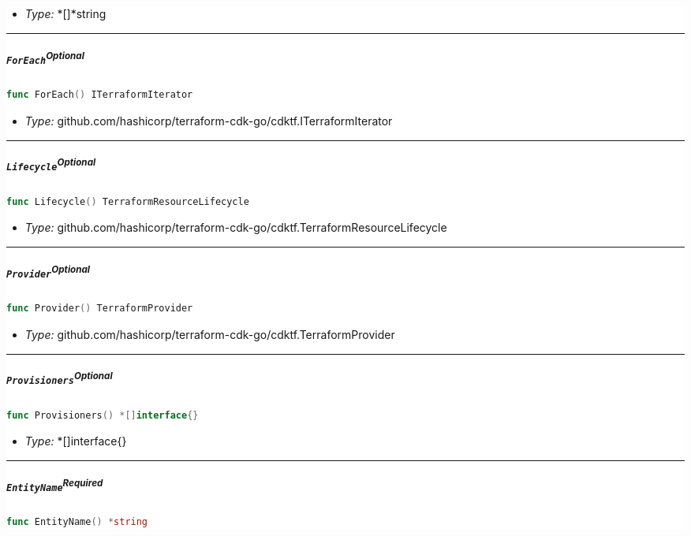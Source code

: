 - *Type:* *[]*string

---

##### `ForEach`<sup>Optional</sup> <a name="ForEach" id="@cdktf/provider-vault.identityEntityPolicies.IdentityEntityPolicies.property.forEach"></a>

```go
func ForEach() ITerraformIterator
```

- *Type:* github.com/hashicorp/terraform-cdk-go/cdktf.ITerraformIterator

---

##### `Lifecycle`<sup>Optional</sup> <a name="Lifecycle" id="@cdktf/provider-vault.identityEntityPolicies.IdentityEntityPolicies.property.lifecycle"></a>

```go
func Lifecycle() TerraformResourceLifecycle
```

- *Type:* github.com/hashicorp/terraform-cdk-go/cdktf.TerraformResourceLifecycle

---

##### `Provider`<sup>Optional</sup> <a name="Provider" id="@cdktf/provider-vault.identityEntityPolicies.IdentityEntityPolicies.property.provider"></a>

```go
func Provider() TerraformProvider
```

- *Type:* github.com/hashicorp/terraform-cdk-go/cdktf.TerraformProvider

---

##### `Provisioners`<sup>Optional</sup> <a name="Provisioners" id="@cdktf/provider-vault.identityEntityPolicies.IdentityEntityPolicies.property.provisioners"></a>

```go
func Provisioners() *[]interface{}
```

- *Type:* *[]interface{}

---

##### `EntityName`<sup>Required</sup> <a name="EntityName" id="@cdktf/provider-vault.identityEntityPolicies.IdentityEntityPolicies.property.entityName"></a>

```go
func EntityName() *string
```
